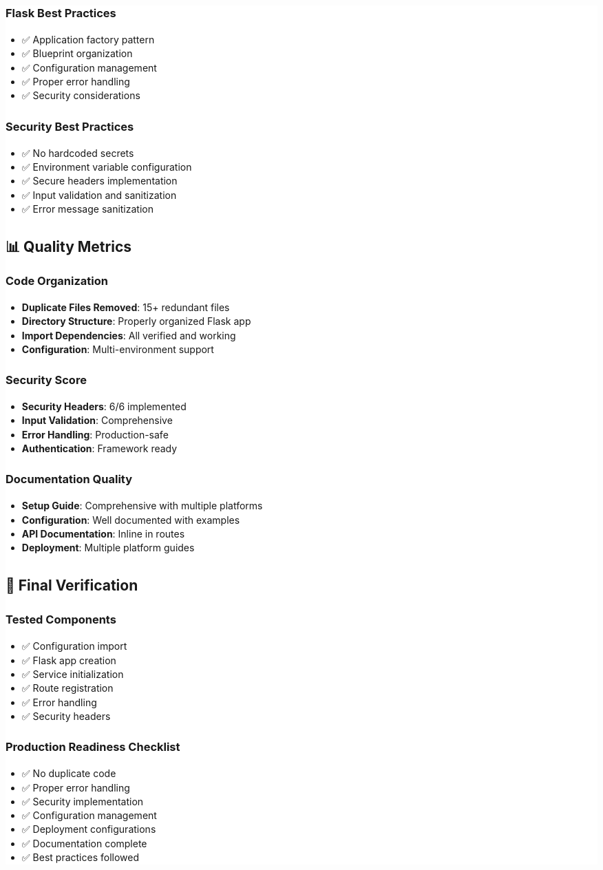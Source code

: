 ### **Flask Best Practices**
- ✅ Application factory pattern
- ✅ Blueprint organization
- ✅ Configuration management
- ✅ Proper error handling
- ✅ Security considerations

### **Security Best Practices**
- ✅ No hardcoded secrets
- ✅ Environment variable configuration
- ✅ Secure headers implementation
- ✅ Input validation and sanitization
- ✅ Error message sanitization

## 📊 **Quality Metrics**

### **Code Organization**
- **Duplicate Files Removed**: 15+ redundant files
- **Directory Structure**: Properly organized Flask app
- **Import Dependencies**: All verified and working
- **Configuration**: Multi-environment support

### **Security Score**
- **Security Headers**: 6/6 implemented
- **Input Validation**: Comprehensive
- **Error Handling**: Production-safe
- **Authentication**: Framework ready

### **Documentation Quality**
- **Setup Guide**: Comprehensive with multiple platforms
- **Configuration**: Well documented with examples
- **API Documentation**: Inline in routes
- **Deployment**: Multiple platform guides

## 🎉 **Final Verification**

### **Tested Components**
- ✅ Configuration import
- ✅ Flask app creation
- ✅ Service initialization
- ✅ Route registration
- ✅ Error handling
- ✅ Security headers

### **Production Readiness Checklist**
- ✅ No duplicate code
- ✅ Proper error handling
- ✅ Security implementation
- ✅ Configuration management
- ✅ Deployment configurations
- ✅ Documentation complete
- ✅ Best practices followed
